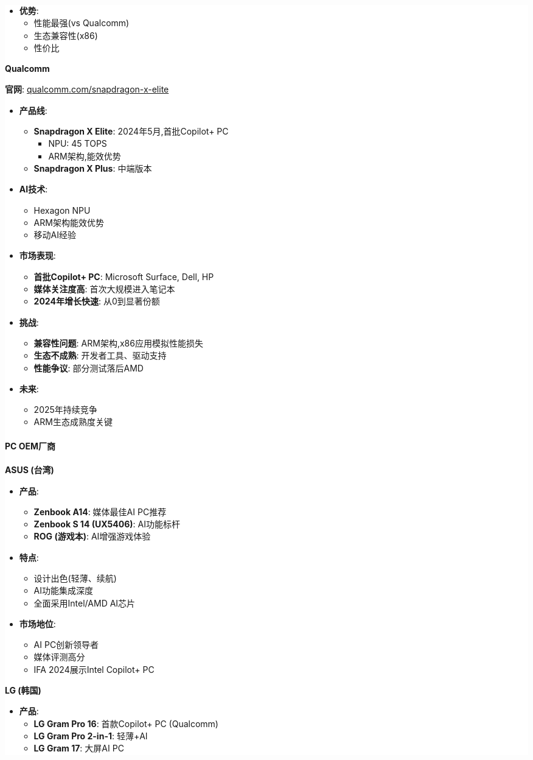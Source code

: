 - **优势**:
  - 性能最强(vs Qualcomm)
  - 生态兼容性(x86)
  - 性价比

**Qualcomm**

**官网**: [qualcomm.com/snapdragon-x-elite](https://www.qualcomm.com/products/mobile-computing/snapdragon-x-elite)

- **产品线**:
  - **Snapdragon X Elite**: 2024年5月,首批Copilot+ PC
    - NPU: 45 TOPS
    - ARM架构,能效优势
  - **Snapdragon X Plus**: 中端版本

- **AI技术**:
  - Hexagon NPU
  - ARM架构能效优势
  - 移动AI经验

- **市场表现**:
  - **首批Copilot+ PC**: Microsoft Surface, Dell, HP
  - **媒体关注度高**: 首次大规模进入笔记本
  - **2024年增长快速**: 从0到显著份额

- **挑战**:
  - **兼容性问题**: ARM架构,x86应用模拟性能损失
  - **生态不成熟**: 开发者工具、驱动支持
  - **性能争议**: 部分测试落后AMD

- **未来**:
  - 2025年持续竞争
  - ARM生态成熟度关键

#### PC OEM厂商

**ASUS (台湾)**

- **产品**:
  - **Zenbook A14**: 媒体最佳AI PC推荐
  - **Zenbook S 14 (UX5406)**: AI功能标杆
  - **ROG (游戏本)**: AI增强游戏体验

- **特点**:
  - 设计出色(轻薄、续航)
  - AI功能集成深度
  - 全面采用Intel/AMD AI芯片

- **市场地位**:
  - AI PC创新领导者
  - 媒体评测高分
  - IFA 2024展示Intel Copilot+ PC

**LG (韩国)**

- **产品**:
  - **LG Gram Pro 16**: 首款Copilot+ PC (Qualcomm)
  - **LG Gram Pro 2-in-1**: 轻薄+AI
  - **LG Gram 17**: 大屏AI PC
